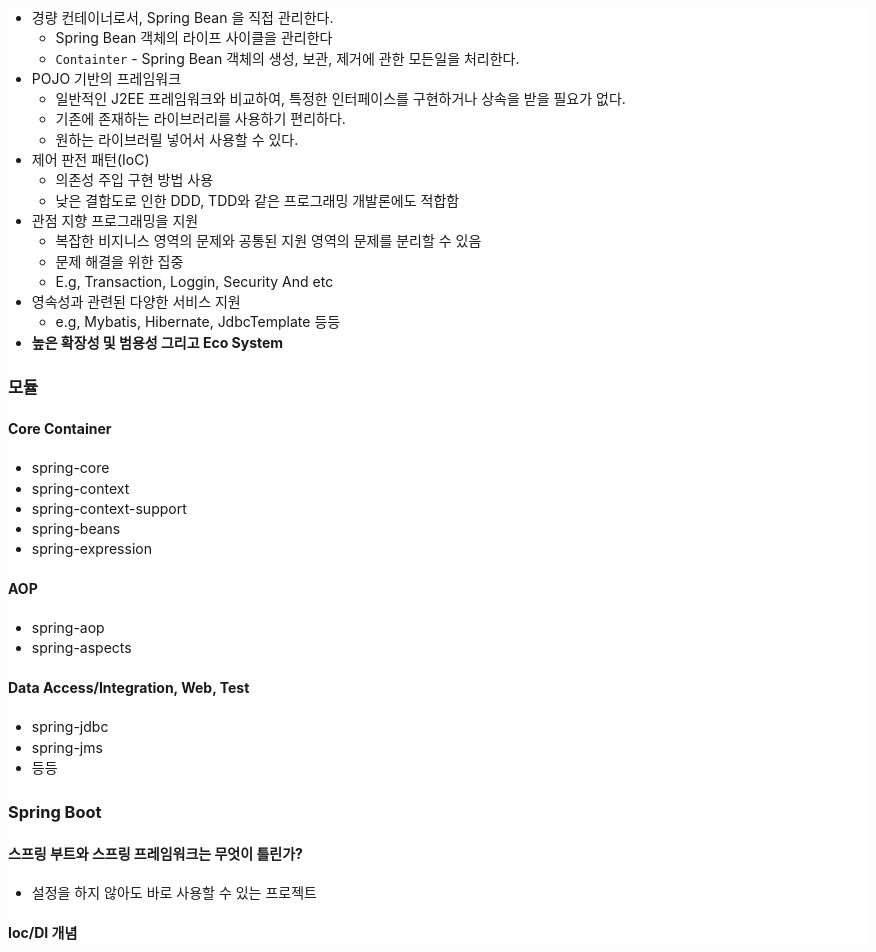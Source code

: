 - 경량 컨테이너로서, Spring Bean 을 직접 관리한다.
  - Spring Bean 객체의 라이프 사이클을 관리한다
  - `Containter` - Spring Bean 객체의 생성, 보관, 제거에 관한 모든일을 처리한다.
- POJO 기반의 프레임워크
  - 일반적인 J2EE 프레임워크와 비교하여, 특정한 인터페이스를 구현하거나 상속을 받을 필요가 없다.
  - 기존에 존재하는 라이브러리를 사용하기 편리하다.
  - 원하는 라이브러릴 넣어서 사용할 수 있다.
- 제어 판전 패턴(IoC)
  - 의존성 주입 구현 방법 사용
  - 낮은 결합도로 인한 DDD, TDD와 같은 프로그래밍 개발론에도 적합함
- 관점 지향 프로그래밍을 지원
  - 복잡한 비지니스 영역의 문제와 공통된 지원 영역의 문제를 분리할 수 있음
  - 문제 해결을 위한 집중
  - E.g, Transaction, Loggin, Security And etc
- 영속성과 관련된 다양한 서비스 지원
  - e.g, Mybatis, Hibernate, JdbcTemplate 등등
- **높은 확장성 및 범용성 그리고 Eco System**



### 모듈

#### Core Container

- spring-core
- spring-context
- spring-context-support
- spring-beans
- spring-expression



#### AOP

- spring-aop
- spring-aspects

#### 

#### Data Access/Integration, Web, Test

- spring-jdbc
- spring-jms
- 등등



### Spring Boot

#### 스프링 부트와 스프링 프레임워크는 무엇이 틀린가?

- 설정을 하지 않아도 바로 사용할 수 있는 프로젝트



#### Ioc/DI 개념
